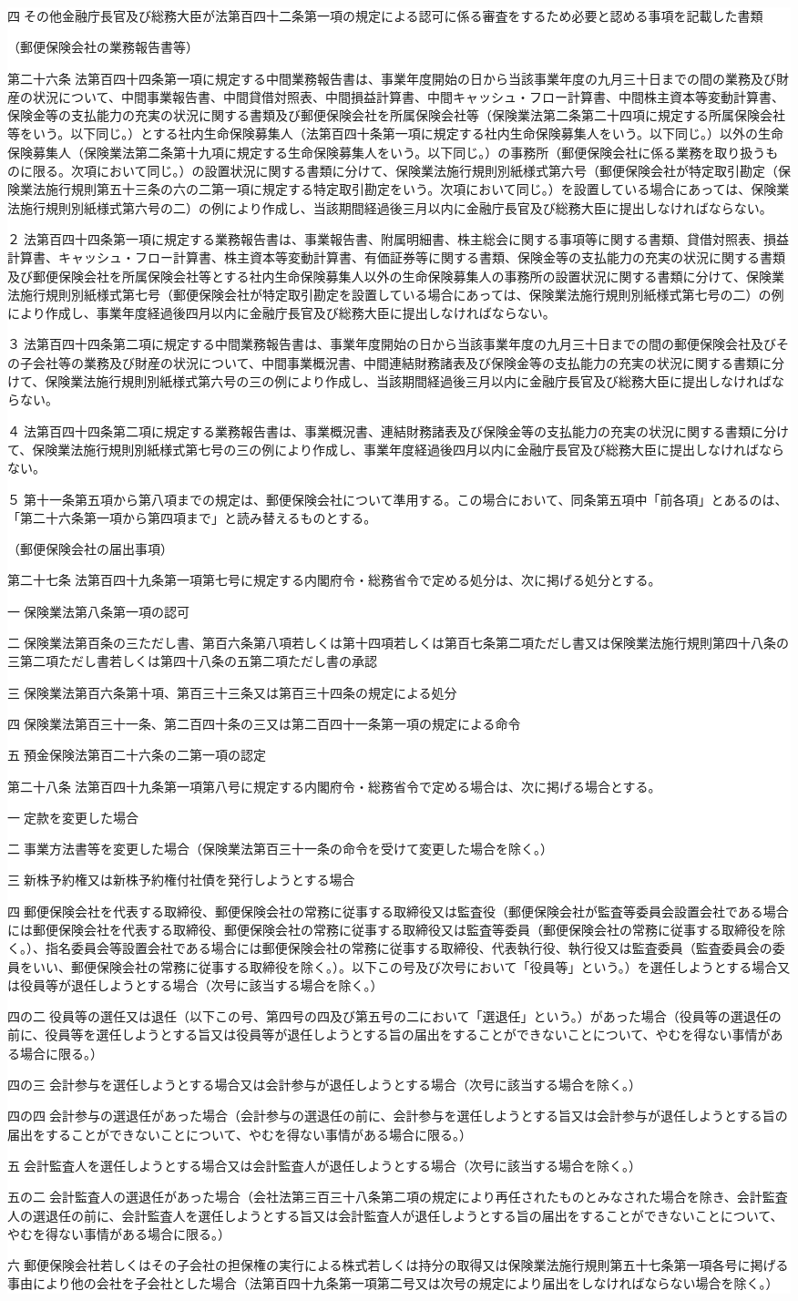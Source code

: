 四 その他金融庁長官及び総務大臣が法第百四十二条第一項の規定による認可に係る審査をするため必要と認める事項を記載した書類

（郵便保険会社の業務報告書等）

第二十六条 法第百四十四条第一項に規定する中間業務報告書は、事業年度開始の日から当該事業年度の九月三十日までの間の業務及び財産の状況について、中間事業報告書、中間貸借対照表、中間損益計算書、中間キャッシュ・フロー計算書、中間株主資本等変動計算書、保険金等の支払能力の充実の状況に関する書類及び郵便保険会社を所属保険会社等（保険業法第二条第二十四項に規定する所属保険会社等をいう。以下同じ。）とする社内生命保険募集人（法第百四十条第一項に規定する社内生命保険募集人をいう。以下同じ。）以外の生命保険募集人（保険業法第二条第十九項に規定する生命保険募集人をいう。以下同じ。）の事務所（郵便保険会社に係る業務を取り扱うものに限る。次項において同じ。）の設置状況に関する書類に分けて、保険業法施行規則別紙様式第六号（郵便保険会社が特定取引勘定（保険業法施行規則第五十三条の六の二第一項に規定する特定取引勘定をいう。次項において同じ。）を設置している場合にあっては、保険業法施行規則別紙様式第六号の二）の例により作成し、当該期間経過後三月以内に金融庁長官及び総務大臣に提出しなければならない。

２ 法第百四十四条第一項に規定する業務報告書は、事業報告書、附属明細書、株主総会に関する事項等に関する書類、貸借対照表、損益計算書、キャッシュ・フロー計算書、株主資本等変動計算書、有価証券等に関する書類、保険金等の支払能力の充実の状況に関する書類及び郵便保険会社を所属保険会社等とする社内生命保険募集人以外の生命保険募集人の事務所の設置状況に関する書類に分けて、保険業法施行規則別紙様式第七号（郵便保険会社が特定取引勘定を設置している場合にあっては、保険業法施行規則別紙様式第七号の二）の例により作成し、事業年度経過後四月以内に金融庁長官及び総務大臣に提出しなければならない。

３ 法第百四十四条第二項に規定する中間業務報告書は、事業年度開始の日から当該事業年度の九月三十日までの間の郵便保険会社及びその子会社等の業務及び財産の状況について、中間事業概況書、中間連結財務諸表及び保険金等の支払能力の充実の状況に関する書類に分けて、保険業法施行規則別紙様式第六号の三の例により作成し、当該期間経過後三月以内に金融庁長官及び総務大臣に提出しなければならない。

４ 法第百四十四条第二項に規定する業務報告書は、事業概況書、連結財務諸表及び保険金等の支払能力の充実の状況に関する書類に分けて、保険業法施行規則別紙様式第七号の三の例により作成し、事業年度経過後四月以内に金融庁長官及び総務大臣に提出しなければならない。

５ 第十一条第五項から第八項までの規定は、郵便保険会社について準用する。この場合において、同条第五項中「前各項」とあるのは、「第二十六条第一項から第四項まで」と読み替えるものとする。

（郵便保険会社の届出事項）

第二十七条 法第百四十九条第一項第七号に規定する内閣府令・総務省令で定める処分は、次に掲げる処分とする。

一 保険業法第八条第一項の認可

二 保険業法第百条の三ただし書、第百六条第八項若しくは第十四項若しくは第百七条第二項ただし書又は保険業法施行規則第四十八条の三第二項ただし書若しくは第四十八条の五第二項ただし書の承認

三 保険業法第百六条第十項、第百三十三条又は第百三十四条の規定による処分

四 保険業法第百三十一条、第二百四十条の三又は第二百四十一条第一項の規定による命令

五 預金保険法第百二十六条の二第一項の認定

第二十八条 法第百四十九条第一項第八号に規定する内閣府令・総務省令で定める場合は、次に掲げる場合とする。

一 定款を変更した場合

二 事業方法書等を変更した場合（保険業法第百三十一条の命令を受けて変更した場合を除く。）

三 新株予約権又は新株予約権付社債を発行しようとする場合

四 郵便保険会社を代表する取締役、郵便保険会社の常務に従事する取締役又は監査役（郵便保険会社が監査等委員会設置会社である場合には郵便保険会社を代表する取締役、郵便保険会社の常務に従事する取締役又は監査等委員（郵便保険会社の常務に従事する取締役を除く。）、指名委員会等設置会社である場合には郵便保険会社の常務に従事する取締役、代表執行役、執行役又は監査委員（監査委員会の委員をいい、郵便保険会社の常務に従事する取締役を除く。）。以下この号及び次号において「役員等」という。）を選任しようとする場合又は役員等が退任しようとする場合（次号に該当する場合を除く。）

四の二 役員等の選任又は退任（以下この号、第四号の四及び第五号の二において「選退任」という。）があった場合（役員等の選退任の前に、役員等を選任しようとする旨又は役員等が退任しようとする旨の届出をすることができないことについて、やむを得ない事情がある場合に限る。）

四の三 会計参与を選任しようとする場合又は会計参与が退任しようとする場合（次号に該当する場合を除く。）

四の四 会計参与の選退任があった場合（会計参与の選退任の前に、会計参与を選任しようとする旨又は会計参与が退任しようとする旨の届出をすることができないことについて、やむを得ない事情がある場合に限る。）

五 会計監査人を選任しようとする場合又は会計監査人が退任しようとする場合（次号に該当する場合を除く。）

五の二 会計監査人の選退任があった場合（会社法第三百三十八条第二項の規定により再任されたものとみなされた場合を除き、会計監査人の選退任の前に、会計監査人を選任しようとする旨又は会計監査人が退任しようとする旨の届出をすることができないことについて、やむを得ない事情がある場合に限る。）

六 郵便保険会社若しくはその子会社の担保権の実行による株式若しくは持分の取得又は保険業法施行規則第五十七条第一項各号に掲げる事由により他の会社を子会社とした場合（法第百四十九条第一項第二号又は次号の規定により届出をしなければならない場合を除く。）
